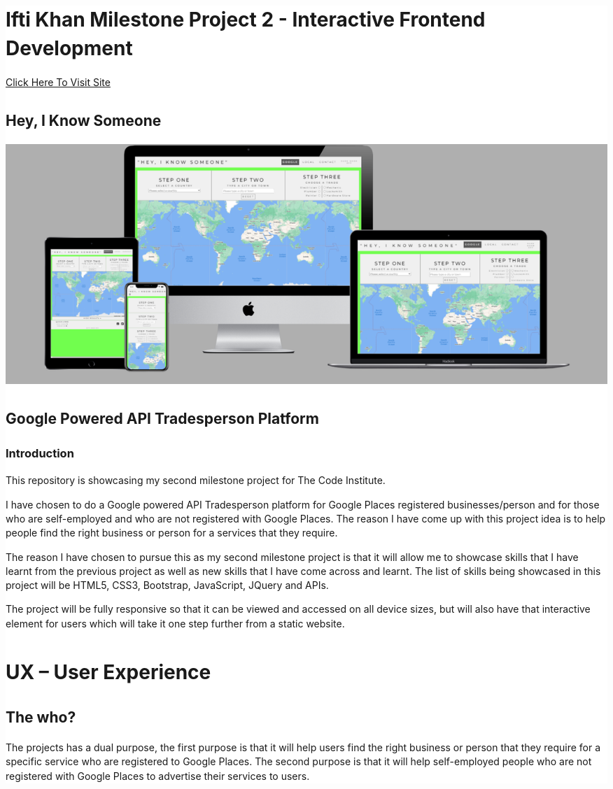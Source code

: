 # Ifti Khan Milestone Project 2 - Interactive Frontend Development

[Click Here To Visit Site](https://ifti-khan.github.io/tradeperson-finder/)

## Hey, I Know Someone

![Image of Project](assets/images/tradesperson-multi-device-img.png)

## Google Powered API Tradesperson Platform

### Introduction
This repository is showcasing my second milestone project for The Code Institute.

I have chosen to do a Google powered API Tradesperson platform for Google Places registered businesses/person and for those who are self-employed and who are not registered with Google Places. The reason I have come up with this project idea is to help people find the right business or person for a services that they require.

The reason I have chosen to pursue this as my second milestone project is that it will allow me to showcase skills that I have learnt from the previous project as well as new skills that I have come across and learnt. The list of skills being showcased in this project will be HTML5, CSS3, Bootstrap, JavaScript, JQuery and APIs.

The project will be fully responsive so that it can be viewed and accessed on all device sizes, but will also have that interactive element for users which will take it one step further from a static website.

# UX – User Experience

## The who?
The projects has a dual purpose, the first purpose is that it will help users find the right business or person that they require for a specific service who are registered to Google Places. The second purpose is that it will help self-employed people who are not registered with Google Places to advertise their services to users. 
